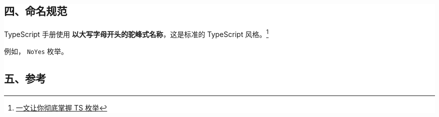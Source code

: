##  四、命名规范
  
  
TypeScript 手册使用 **以大写字母开头的驼峰式名称**，这是标准的 TypeScript 风格。[^3]
  
例如， `NoYes` 枚举。
  
##  五、参考
  
  
[^1]: [枚举 · TypeScript中文网](https://www.tslang.cn/docs/handbook/enums.html )
[^2]: [TypeScript: Handbook \- Enums](https://www.typescriptlang.org/docs/handbook/enums.html#string-enums )
[^3]: [一文让你彻底掌握 TS 枚举](https://segmentfault.com/a/1190000022240120 )
  